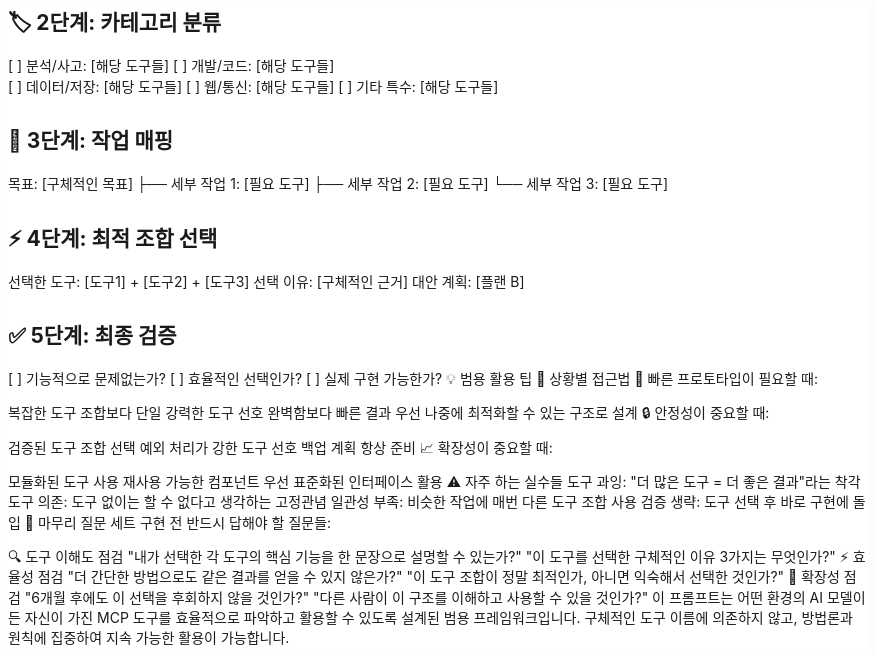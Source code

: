## 🏷️ 2단계: 카테고리 분류
[ ] 분석/사고: [해당 도구들]
[ ] 개발/코드: [해당 도구들]  
[ ] 데이터/저장: [해당 도구들]
[ ] 웹/통신: [해당 도구들]
[ ] 기타 특수: [해당 도구들]

## 🎯 3단계: 작업 매핑
목표: [구체적인 목표]
├── 세부 작업 1: [필요 도구]
├── 세부 작업 2: [필요 도구]
└── 세부 작업 3: [필요 도구]

## ⚡ 4단계: 최적 조합 선택
선택한 도구: [도구1] + [도구2] + [도구3]
선택 이유: [구체적인 근거]
대안 계획: [플랜 B]

## ✅ 5단계: 최종 검증
[ ] 기능적으로 문제없는가?
[ ] 효율적인 선택인가?
[ ] 실제 구현 가능한가?
💡 범용 활용 팁
🎯 상황별 접근법
🚀 빠른 프로토타입이 필요할 때:

복잡한 도구 조합보다 단일 강력한 도구 선호
완벽함보다 빠른 결과 우선
나중에 최적화할 수 있는 구조로 설계
🔒 안정성이 중요할 때:

검증된 도구 조합 선택
예외 처리가 강한 도구 선호
백업 계획 항상 준비
📈 확장성이 중요할 때:

모듈화된 도구 사용
재사용 가능한 컴포넌트 우선
표준화된 인터페이스 활용
⚠️ 자주 하는 실수들
도구 과잉: "더 많은 도구 = 더 좋은 결과"라는 착각
도구 의존: 도구 없이는 할 수 없다고 생각하는 고정관념
일관성 부족: 비슷한 작업에 매번 다른 도구 조합 사용
검증 생략: 도구 선택 후 바로 구현에 돌입
🎯 마무리 질문 세트
구현 전 반드시 답해야 할 질문들:

🔍 도구 이해도 점검
"내가 선택한 각 도구의 핵심 기능을 한 문장으로 설명할 수 있는가?"
"이 도구를 선택한 구체적인 이유 3가지는 무엇인가?"
⚡ 효율성 점검
"더 간단한 방법으로도 같은 결과를 얻을 수 있지 않은가?"
"이 도구 조합이 정말 최적인가, 아니면 익숙해서 선택한 것인가?"
🔮 확장성 점검
"6개월 후에도 이 선택을 후회하지 않을 것인가?"
"다른 사람이 이 구조를 이해하고 사용할 수 있을 것인가?"
이 프롬프트는 어떤 환경의 AI 모델이든 자신이 가진 MCP 도구를 효율적으로 파악하고 활용할 수 있도록 설계된 범용 프레임워크입니다. 구체적인 도구 이름에 의존하지 않고, 방법론과 원칙에 집중하여 지속 가능한 활용이 가능합니다.
